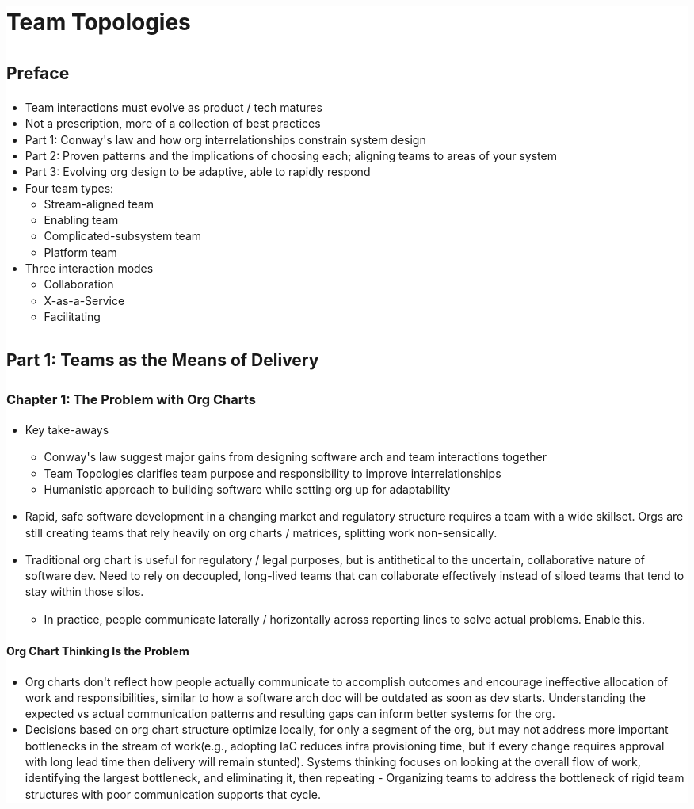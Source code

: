 # Team Topologies

## Preface

- Team interactions must evolve as product / tech matures
- Not a prescription, more of a collection of best practices
- Part 1: Conway's law and how org interrelationships constrain system design
- Part 2: Proven patterns and the implications of choosing each; aligning teams to areas of your system
- Part 3: Evolving org design to be adaptive, able to rapidly respond
- Four team types:
  - Stream-aligned team
  - Enabling team
  - Complicated-subsystem team
  - Platform team
- Three interaction modes
  - Collaboration
  - X-as-a-Service
  - Facilitating

## Part 1: Teams as the Means of Delivery

### Chapter 1: The Problem with Org Charts

- Key take-aways
  - Conway's law suggest major gains from designing software arch and team interactions together
  - Team Topologies clarifies team purpose and responsibility to improve interrelationships
  - Humanistic approach to building software while setting org up for adaptability

- Rapid, safe software development in a changing market and regulatory structure requires a team with a wide skillset. Orgs are still creating teams that rely heavily on org charts / matrices, splitting work non-sensically. 
- Traditional org chart is useful for regulatory / legal purposes, but is antithetical to the uncertain, collaborative nature of software dev. Need to rely on decoupled, long-lived teams that can collaborate effectively instead of siloed teams that tend to stay within those silos. 
  - In practice, people communicate laterally / horizontally across reporting lines to solve actual problems. Enable this.

#### Org Chart Thinking Is the Problem

- Org charts don't reflect how people actually communicate to accomplish outcomes and encourage ineffective allocation of work and responsibilities, similar to how a software arch doc will be outdated as soon as dev starts. Understanding the expected vs actual communication patterns and resulting gaps can inform better systems for the org. 
- Decisions based on org chart structure optimize locally, for only a segment of the org, but may not address more important bottlenecks in the stream of work(e.g., adopting IaC reduces infra provisioning time, but if every change requires approval with long lead time then delivery will remain stunted). Systems thinking focuses on looking at the overall flow of work, identifying the largest bottleneck, and eliminating it, then repeating - Organizing teams to address the bottleneck of rigid team structures with poor communication supports that cycle.
